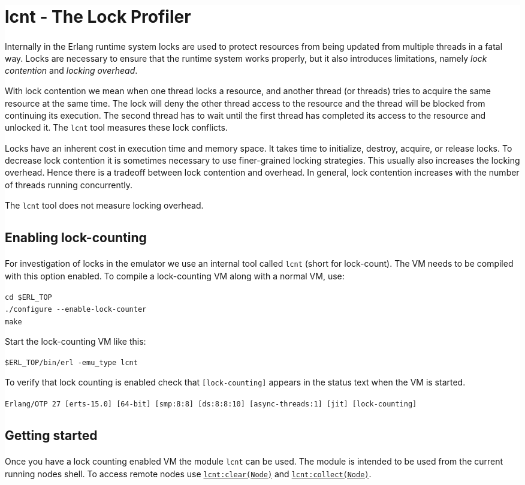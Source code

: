 
# lcnt - The Lock Profiler

Internally in the Erlang runtime system locks are used to protect resources from
being updated from multiple threads in a fatal way. Locks are necessary to
ensure that the runtime system works properly, but it also introduces
limitations, namely _lock contention_ and _locking overhead_.

With lock contention we mean when one thread locks a resource, and another
thread (or threads) tries to acquire the same resource at the same time. The
lock will deny the other thread access to the resource and the thread will be
blocked from continuing its execution. The second thread has to wait until the
first thread has completed its access to the resource and unlocked it. The
`lcnt` tool measures these lock conflicts.

Locks have an inherent cost in execution time and memory space. It takes time to
initialize, destroy, acquire, or release locks. To decrease lock contention
it is sometimes necessary to use finer-grained locking strategies. This
usually also increases the locking overhead. Hence there is a tradeoff between
lock contention and overhead. In general, lock contention increases with the
number of threads running concurrently.

The `lcnt` tool does not measure locking overhead.

## Enabling lock-counting

For investigation of locks in the emulator we use an internal tool called `lcnt`
(short for lock-count). The VM needs to be compiled with this option enabled. To
compile a lock-counting VM along with a normal VM, use:

```text
cd $ERL_TOP
./configure --enable-lock-counter
make
```

Start the lock-counting VM like this:

```text
$ERL_TOP/bin/erl -emu_type lcnt
```

To verify that lock counting is enabled check that `[lock-counting]` appears in
the status text when the VM is started.

```text
Erlang/OTP 27 [erts-15.0] [64-bit] [smp:8:8] [ds:8:8:10] [async-threads:1] [jit] [lock-counting]
```

## Getting started

Once you have a lock counting enabled VM the module `lcnt` can be used. The
module is intended to be used from the current running nodes shell. To access
remote nodes use [`lcnt:clear(Node)`](`lcnt:clear/1`) and
[`lcnt:collect(Node)`](`lcnt:collect/1`).
